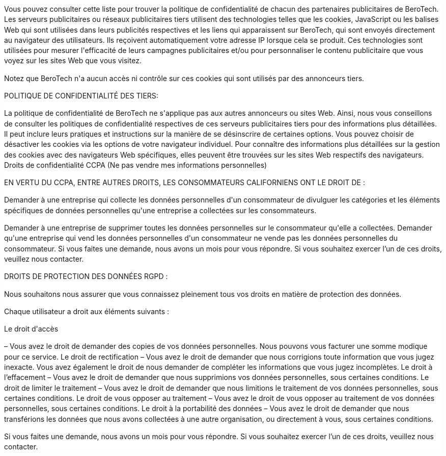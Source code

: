 Vous pouvez consulter cette liste pour trouver la politique de confidentialité de chacun des partenaires publicitaires de BeroTech. Les serveurs publicitaires ou réseaux publicitaires tiers utilisent des technologies telles que les cookies, JavaScript ou les balises Web qui sont utilisées dans leurs publicités respectives et les liens qui apparaissent sur BeroTech, qui sont envoyés directement au navigateur des utilisateurs. Ils reçoivent automatiquement votre adresse IP lorsque cela se produit. Ces technologies sont utilisées pour mesurer l'efficacité de leurs campagnes publicitaires et/ou pour personnaliser le contenu publicitaire que vous voyez sur les sites Web que vous visitez.

Notez que BeroTech n'a aucun accès ni contrôle sur ces cookies qui sont utilisés par des annonceurs tiers.

POLITIQUE DE CONFIDENTIALITÉ DES TIERS:

La politique de confidentialité de BeroTech ne s'applique pas aux autres annonceurs ou sites Web. Ainsi, nous vous conseillons de consulter les politiques de confidentialité respectives de ces serveurs publicitaires tiers pour des informations plus détaillées. Il peut inclure leurs pratiques et instructions sur la manière de se désinscrire de certaines options. Vous pouvez choisir de désactiver les cookies via les options de votre navigateur individuel. Pour connaître des informations plus détaillées sur la gestion des cookies avec des navigateurs Web spécifiques, elles peuvent être trouvées sur les sites Web respectifs des navigateurs. Droits de confidentialité CCPA (Ne pas vendre mes informations personnelles)

EN VERTU DU CCPA, ENTRE AUTRES DROITS, LES CONSOMMATEURS CALIFORNIENS ONT LE DROIT DE :

Demander à une entreprise qui collecte les données personnelles d'un consommateur de divulguer les catégories et les éléments spécifiques de données personnelles qu'une entreprise a collectées sur les consommateurs.

Demander à une entreprise de supprimer toutes les données personnelles sur le consommateur qu'elle a collectées. Demander qu'une entreprise qui vend les données personnelles d'un consommateur ne vende pas les données personnelles du consommateur. Si vous faites une demande, nous avons un mois pour vous répondre. Si vous souhaitez exercer l’un de ces droits, veuillez nous contacter.

DROITS DE PROTECTION DES DONNÉES RGPD :

Nous souhaitons nous assurer que vous connaissez pleinement tous vos droits en matière de protection des données.

Chaque utilisateur a droit aux éléments suivants :

Le droit d'accès

– Vous avez le droit de demander des copies de vos données personnelles. Nous pouvons vous facturer une somme modique pour ce service. Le droit de rectification – Vous avez le droit de demander que nous corrigions toute information que vous jugez inexacte. Vous avez également le droit de nous demander de compléter les informations que vous jugez incomplètes. Le droit à l’effacement – ​​Vous avez le droit de demander que nous supprimions vos données personnelles, sous certaines conditions. Le droit de limiter le traitement – ​​Vous avez le droit de demander que nous limitions le traitement de vos données personnelles, sous certaines conditions. Le droit de vous opposer au traitement – ​​Vous avez le droit de vous opposer au traitement de vos données personnelles, sous certaines conditions. Le droit à la portabilité des données – Vous avez le droit de demander que nous transférions les données que nous avons collectées à une autre organisation, ou directement à vous, sous certaines conditions.

Si vous faites une demande, nous avons un mois pour vous répondre. Si vous souhaitez exercer l’un de ces droits, veuillez nous contacter.
